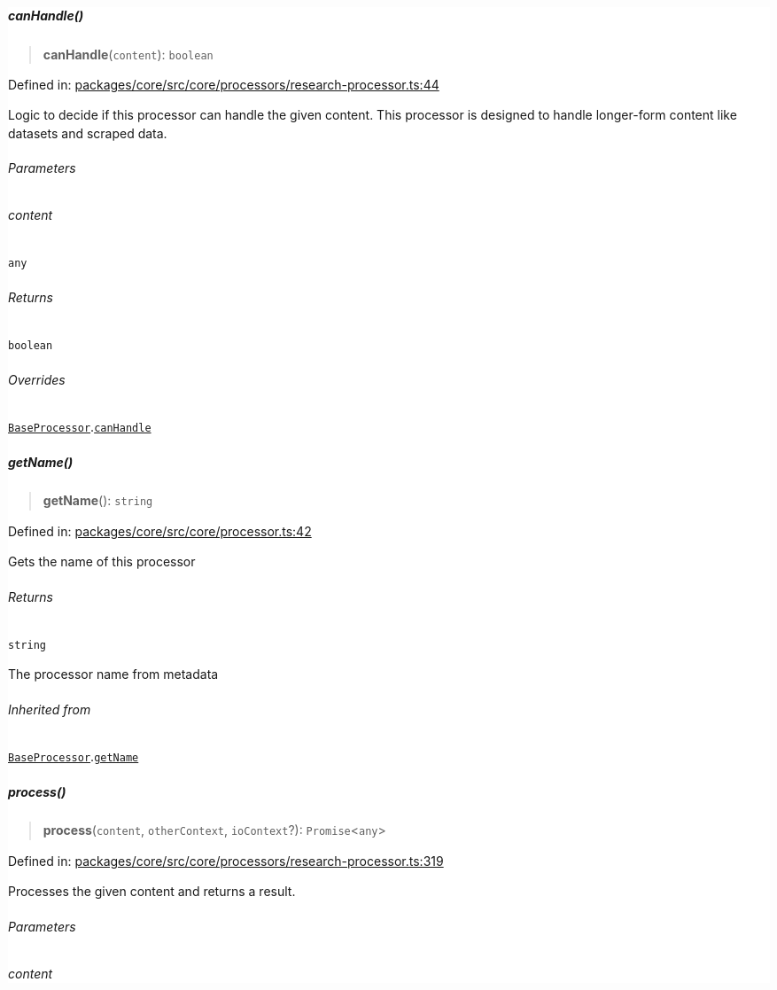 ##### canHandle()

> **canHandle**(`content`): `boolean`

Defined in:
[packages/core/src/core/processors/research-processor.ts:44](https://github.com/daydreamsai/daydreams/blob/f0e72101c0795a088a55fd072950f44bb2267eb0/packages/core/src/core/processors/research-processor.ts#L44)

Logic to decide if this processor can handle the given content. This processor
is designed to handle longer-form content like datasets and scraped data.

###### Parameters

###### content

`any`

###### Returns

`boolean`

###### Overrides

[`BaseProcessor`](../globals.md#baseprocessor).[`canHandle`](../globals.md#canhandle)

##### getName()

> **getName**(): `string`

Defined in:
[packages/core/src/core/processor.ts:42](https://github.com/daydreamsai/daydreams/blob/f0e72101c0795a088a55fd072950f44bb2267eb0/packages/core/src/core/processor.ts#L42)

Gets the name of this processor

###### Returns

`string`

The processor name from metadata

###### Inherited from

[`BaseProcessor`](../globals.md#baseprocessor).[`getName`](../globals.md#getname)

##### process()

> **process**(`content`, `otherContext`, `ioContext`?): `Promise`\<`any`\>

Defined in:
[packages/core/src/core/processors/research-processor.ts:319](https://github.com/daydreamsai/daydreams/blob/f0e72101c0795a088a55fd072950f44bb2267eb0/packages/core/src/core/processors/research-processor.ts#L319)

Processes the given content and returns a result.

###### Parameters

###### content
